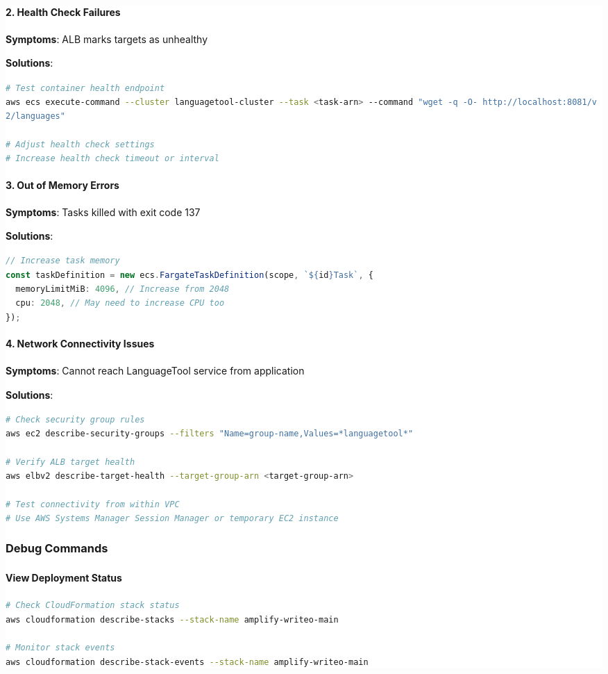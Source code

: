 #### 2. Health Check Failures

**Symptoms**: ALB marks targets as unhealthy

**Solutions**:

```bash
# Test container health endpoint
aws ecs execute-command --cluster languagetool-cluster --task <task-arn> --command "wget -q -O- http://localhost:8081/v2/languages"

# Adjust health check settings
# Increase health check timeout or interval
```

#### 3. Out of Memory Errors

**Symptoms**: Tasks killed with exit code 137

**Solutions**:

```typescript
// Increase task memory
const taskDefinition = new ecs.FargateTaskDefinition(scope, `${id}Task`, {
  memoryLimitMiB: 4096, // Increase from 2048
  cpu: 2048, // May need to increase CPU too
});
```

#### 4. Network Connectivity Issues

**Symptoms**: Cannot reach LanguageTool service from application

**Solutions**:

```bash
# Check security group rules
aws ec2 describe-security-groups --filters "Name=group-name,Values=*languagetool*"

# Verify ALB target health
aws elbv2 describe-target-health --target-group-arn <target-group-arn>

# Test connectivity from within VPC
# Use AWS Systems Manager Session Manager or temporary EC2 instance
```

### Debug Commands

#### View Deployment Status

```bash
# Check CloudFormation stack status
aws cloudformation describe-stacks --stack-name amplify-writeo-main

# Monitor stack events
aws cloudformation describe-stack-events --stack-name amplify-writeo-main
```
